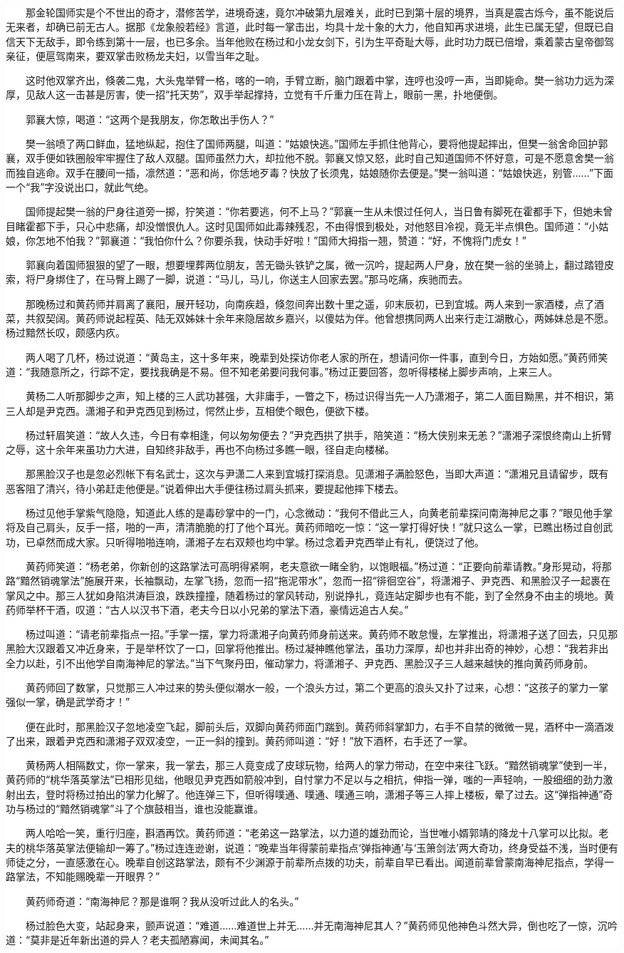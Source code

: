 　　那金轮国师实是个不世出的奇才，潜修苦学，进境奇速，竟尔冲破第九层难关，此时已到第十层的境界，当真是震古烁今，虽不能说后无来者，却确已前无古人。据那《龙象般若经》言道，此时每一掌击出，均具十龙十象的大力，他自知再求进境，此生已属无望，但既已自信天下无敌手，即令练到第十一层，也已多余。当年他败在杨过和小龙女剑下，引为生平奇耻大辱，此时功力既已倍增，乘着蒙古皇帝御驾亲征，便扈驾南来，要双掌击败杨龙夫妇，以雪当年之耻。

　　这时他双掌齐出，倏袭二鬼，大头鬼举臂一格，喀的一响，手臂立断，脑门跟着中掌，连哼也没哼一声，当即毙命。樊一翁功力远为深厚，见敌人这一击甚是厉害，使一招“托天势”，双手举起撑持，立觉有千斤重力压在背上，眼前一黑，扑地便倒。

　　郭襄大惊，喝道：“这两个是我朋友，你怎敢出手伤人？”

　　樊一翁喷了两口鲜血，猛地纵起，抱住了国师两腿，叫道：“姑娘快逃。”国师左手抓住他背心，要将他提起摔出，但樊一翁舍命回护郭襄，双手便如铁圈般牢牢握住了敌人双腿。国师虽然力大，却拉他不脱。郭襄又惊又怒，此时自己知道国师不怀好意，可是不愿意舍樊一翁而独自逃命。双手在腰间一插，凛然道：“恶和尚，你恁地歹毒？快放了长须鬼，姑娘随你去便是。”樊一翁叫道：“姑娘快逃，别管……”下面一个“我”字没说出口，就此气绝。

　　国师提起樊一翁的尸身往道旁一掷，狞笑道：“你若要逃，何不上马？”郭襄一生从未恨过任何人，当日鲁有脚死在霍都手下，但她未曾目睹霍都下手，只心中悲痛，却没憎恨仇人。这时见国师如此毒辣残忍，不由得恨到极处，对他怒目冷视，竟无半点惧色。国师道：“小姑娘，你怎地不怕我？”郭襄道：“我怕你什么？你要杀我，快动手好啦！”国师大拇指一翘，赞道：“好，不愧将门虎女！”

　　郭襄向着国师狠狠的望了一眼，想要埋葬两位朋友，苦无锄头铁铲之属，微一沉吟，提起两人尸身，放在樊一翁的坐骑上，翻过踏镫皮索，将尸身绑住了，在马臀上踢了一脚，说道：“马儿，马儿，你送主人回家去罢。”那马吃痛，疾驰而去。

　　那晚杨过和黄药师并肩离了襄阳，展开轻功，向南疾趋，倏忽间奔出数十里之遥，卯末辰初，已到宜城。两人来到一家酒楼，点了酒菜，共叙契阔。黄药师说起程英、陆无双姊妹十余年来隐居故乡嘉兴，以傻姑为伴。他曾想携同两人出来行走江湖散心，两姊妹总是不愿。杨过黯然长叹，颇感内疚。

　　两人喝了几杯，杨过说道：“黄岛主，这十多年来，晚辈到处探访你老人家的所在，想请问你一件事，直到今日，方始如愿。”黄药师笑道：“我随意所之，行踪不定，要找我确是不易。但不知老弟要问我何事。”杨过正要回答，忽听得楼梯上脚步声响，上来三人。

　　黄杨二人听那脚步之声，知上楼的三人武功甚强，大非庸手，一瞥之下，杨过识得当先一人乃潇湘子，第二人面目黝黑，并不相识，第三人却是尹克西。潇湘子和尹克西见到杨过，愕然止步，互相使个眼色，便欲下楼。

　　杨过轩眉笑道：“故人久违，今日有幸相逢，何以匆匆便去？”尹克西拱了拱手，陪笑道：“杨大侠别来无恙？”潇湘子深恨终南山上折臂之辱，这十余年来虽功力大进，自知终非敌手，再也不向杨过多瞧一眼，径自走向楼梯。

　　那黑脸汉子也是忽必烈帐下有名武士，这次与尹潇二人来到宜城打探消息。见潇湘子满脸怒色，当即大声道：“潇湘兄且请留步，既有恶客阻了清兴，待小弟赶走他便是。”说着伸出大手便往杨过肩头抓来，要提起他摔下楼去。

　　杨过见他手掌紫气隐隐，知道此人练的是毒砂掌中的一门，心念微动：“我何不借此三人，向黄老前辈探问南海神尼之事？”眼见他手掌将及自己肩头，反手一搭，啪的一声，清清脆脆的打了他个耳光。黄药师暗吃一惊：“这一掌打得好快！”就只这么一掌，已瞧出杨过自创武功，已卓然而成大家。只听得啪啪连响，潇湘子左右双颊也均中掌。杨过念着尹克西举止有礼，便饶过了他。

　　黄药师笑道：“杨老弟，你新创的这路掌法可高明得紧啊，老夫意欲一睹全豹，以饱眼福。”杨过道：“正要向前辈请教。”身形晃动，将那路“黯然销魂掌法”施展开来，长袖飘动，左掌飞扬，忽而一招“拖泥带水”，忽而一招“徘徊空谷”，将潇湘子、尹克西、和黑脸汉子一起裹在掌风之中。那三人犹如身陷洪涛巨浪，跌跌撞撞，随着杨过的掌风转动，别说挣扎，竟连站定脚步也有不能，到了全然身不由主的境地。黄药师举杯干酒，叹道：“古人以汉书下酒，老夫今日以小兄弟的掌法下酒，豪情远追古人矣。”

　　杨过叫道：“请老前辈指点一招。”手掌一摆，掌力将潇湘子向黄药师身前送来。黄药师不敢怠慢，左掌推出，将潇湘子送了回去，只见那黑脸大汉跟着又冲近身来，于是举杯饮了一口，回掌将他推出。杨过凝神瞧他掌法，虽功力深厚，却也并非出奇的神妙，心想：“我若非出全力以赴，引不出他学自南海神尼的掌法。”当下气聚丹田，催动掌力，将潇湘子、尹克西、黑脸汉子三人越来越快的推向黄药师身前。

　　黄药师回了数掌，只觉那三人冲过来的势头便似潮水一般，一个浪头方过，第二个更高的浪头又扑了过来，心想：“这孩子的掌力一掌强似一掌，确是武学奇才！”

　　便在此时，那黑脸汉子忽地凌空飞起，脚前头后，双脚向黄药师面门踹到。黄药师斜掌卸力，右手不自禁的微微一晃，酒杯中一滴酒泼了出来，跟着尹克西和潇湘子双双凌空，一正一斜的撞到。黄药师叫道：“好！”放下酒杯，右手还了一掌。

　　黄杨两人相隔数丈，你一掌来，我一掌去，那三人竟变成了皮球玩物，给两人的掌力带动，在空中来往飞跃。“黯然销魂掌”使到一半，黄药师的“桃华落英掌法”已相形见绌，他眼见尹克西如箭般冲到，自忖掌力不足以与之相抗，伸指一弹，嗤的一声轻响，一股细细的劲力激射出去，登时将杨过拍出的掌力化解了。他连弹三下，但听得噗通、噗通、噗通三响，潇湘子等三人摔上楼板，晕了过去。这“弹指神通”奇功与杨过的“黯然销魂掌”斗了个旗鼓相当，谁也没能赢谁。

　　两人哈哈一笑，重行归座，斟酒再饮。黄药师道：“老弟这一路掌法，以力道的雄劲而论，当世唯小婿郭靖的降龙十八掌可以比拟。老夫的桃华落英掌法便输却一筹了。”杨过连连逊谢，说道：“晚辈当年得蒙前辈指点‘弹指神通’与‘玉箫剑法’两大奇功，终身受益不浅，当时便有师徒之分，一直感激在心。晚辈自创这路掌法，颇有不少渊源于前辈所点拨的功夫，前辈自早已看出。闻道前辈曾蒙南海神尼指点，学得一路掌法，不知能赐晚辈一开眼界？”

　　黄药师奇道：“南海神尼？那是谁啊？我从没听过此人的名头。”

　　杨过脸色大变，站起身来，颤声说道：“难道……难道世上并无……并无南海神尼其人？”黄药师见他神色斗然大异，倒也吃了一惊，沉吟道：“莫非是近年新出道的异人？老夫孤陋寡闻，未闻其名。”
